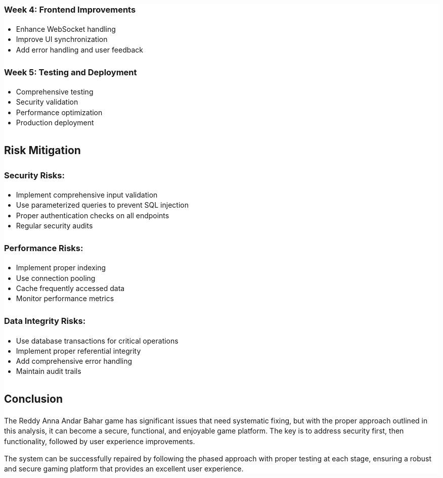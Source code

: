 ### Week 4: Frontend Improvements
- Enhance WebSocket handling
- Improve UI synchronization
- Add error handling and user feedback

### Week 5: Testing and Deployment
- Comprehensive testing
- Security validation
- Performance optimization
- Production deployment

## Risk Mitigation

### Security Risks:
- Implement comprehensive input validation
- Use parameterized queries to prevent SQL injection
- Proper authentication checks on all endpoints
- Regular security audits

### Performance Risks:
- Implement proper indexing
- Use connection pooling
- Cache frequently accessed data
- Monitor performance metrics

### Data Integrity Risks:
- Use database transactions for critical operations
- Implement proper referential integrity
- Add comprehensive error handling
- Maintain audit trails

## Conclusion

The Reddy Anna Andar Bahar game has significant issues that need systematic fixing, but with the proper approach outlined in this analysis, it can become a secure, functional, and enjoyable game platform. The key is to address security first, then functionality, followed by user experience improvements.

The system can be successfully repaired by following the phased approach with proper testing at each stage, ensuring a robust and secure gaming platform that provides an excellent user experience.